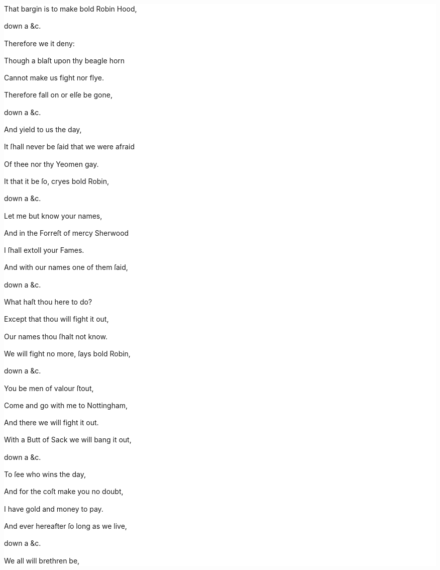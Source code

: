 That bargin is to make bold Robin Hood,

down a &c.

Therefore we it deny:

Though a blaſt upon thy beagle horn

Cannot make us fight nor flye.

Therefore fall on or elſe be gone,

down a &c.

And yield to us the day,

It ſhall never be ſaid that we were afraid

Of thee nor thy Yeomen gay.

It that it be ſo, cryes bold Robin,

down a &c.

Let me but know your names,

And in the Forreſt of mercy Sherwood

I ſhall extoll your Fames.

And with our names one of them ſaid,

down a &c.

What haſt thou here to do?

Except that thou will fight it out,

Our names thou ſhalt not know.

We will fight no more, ſays bold Robin,

down a &c.

You be men of valour ſtout,

Come and go with me to Nottingham,

And there we will fight it out.

With a Butt of Sack we will bang it out,

down a &c.

To ſee who wins the day,

And for the coſt make you no doubt,

I have gold and money to pay.

And ever hereafter ſo long as we live,

down a &c.

We all will brethren be,

